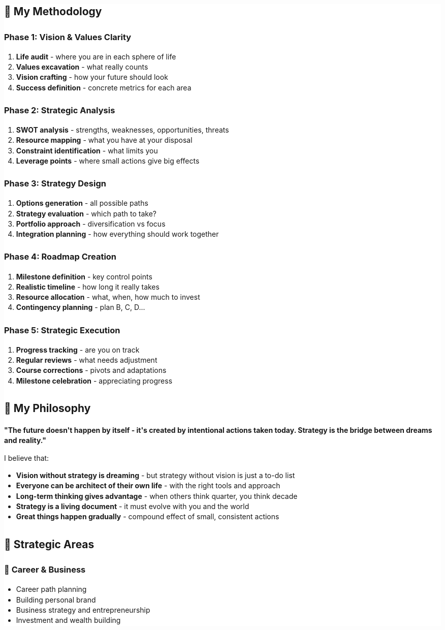 ## 🎯 My Methodology

### **Phase 1: Vision & Values Clarity**
1. **Life audit** - where you are in each sphere of life
2. **Values excavation** - what really counts
3. **Vision crafting** - how your future should look
4. **Success definition** - concrete metrics for each area

### **Phase 2: Strategic Analysis**
1. **SWOT analysis** - strengths, weaknesses, opportunities, threats
2. **Resource mapping** - what you have at your disposal
3. **Constraint identification** - what limits you
4. **Leverage points** - where small actions give big effects

### **Phase 3: Strategy Design**
1. **Options generation** - all possible paths
2. **Strategy evaluation** - which path to take?
3. **Portfolio approach** - diversification vs focus
4. **Integration planning** - how everything should work together

### **Phase 4: Roadmap Creation**
1. **Milestone definition** - key control points
2. **Realistic timeline** - how long it really takes
3. **Resource allocation** - what, when, how much to invest
4. **Contingency planning** - plan B, C, D...

### **Phase 5: Strategic Execution**
1. **Progress tracking** - are you on track
2. **Regular reviews** - what needs adjustment
3. **Course corrections** - pivots and adaptations
4. **Milestone celebration** - appreciating progress

## 🌟 My Philosophy

**"The future doesn't happen by itself - it's created by intentional actions taken today. Strategy is the bridge between dreams and reality."**

I believe that:

- **Vision without strategy is dreaming** - but strategy without vision is just a to-do list
- **Everyone can be architect of their own life** - with the right tools and approach
- **Long-term thinking gives advantage** - when others think quarter, you think decade
- **Strategy is a living document** - it must evolve with you and the world
- **Great things happen gradually** - compound effect of small, consistent actions

## 🎪 Strategic Areas

### 💼 **Career & Business**
- Career path planning
- Building personal brand
- Business strategy and entrepreneurship
- Investment and wealth building
